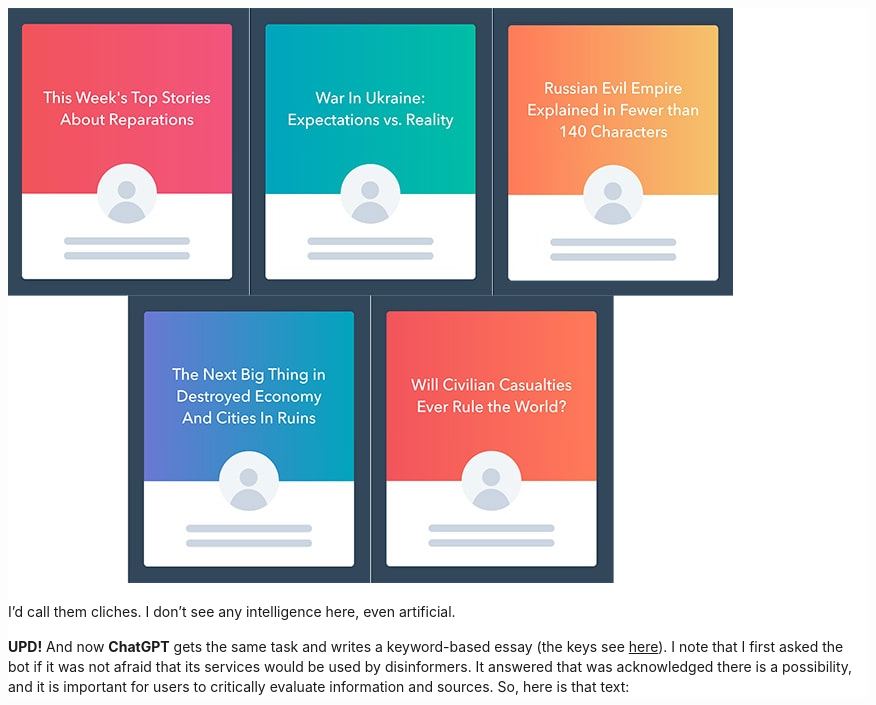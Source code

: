 <p class="txt-center"><img loading="lazy" src="/images/posts/hubspot-generated-headlines.jpg" alt="Hubspot generated headlines" width="725" height="575"></p>
<p>I’d call them cliches. I don’t see any intelligence here, even artificial.</p>
<p id="gpt"><b class="red">UPD!</b> And now <strong>ChatGPT</strong> gets the same task and writes a keyword-based essay (the keys see <a href="{{ site.url }}{{ page.url }}#keys">here</a>). I note that I first asked the bot if it was not afraid that its services would be used by disinformers. It answered that was acknowledged there is a possibility, and it is important for users to critically evaluate information and sources. So, here is that text:</p>
